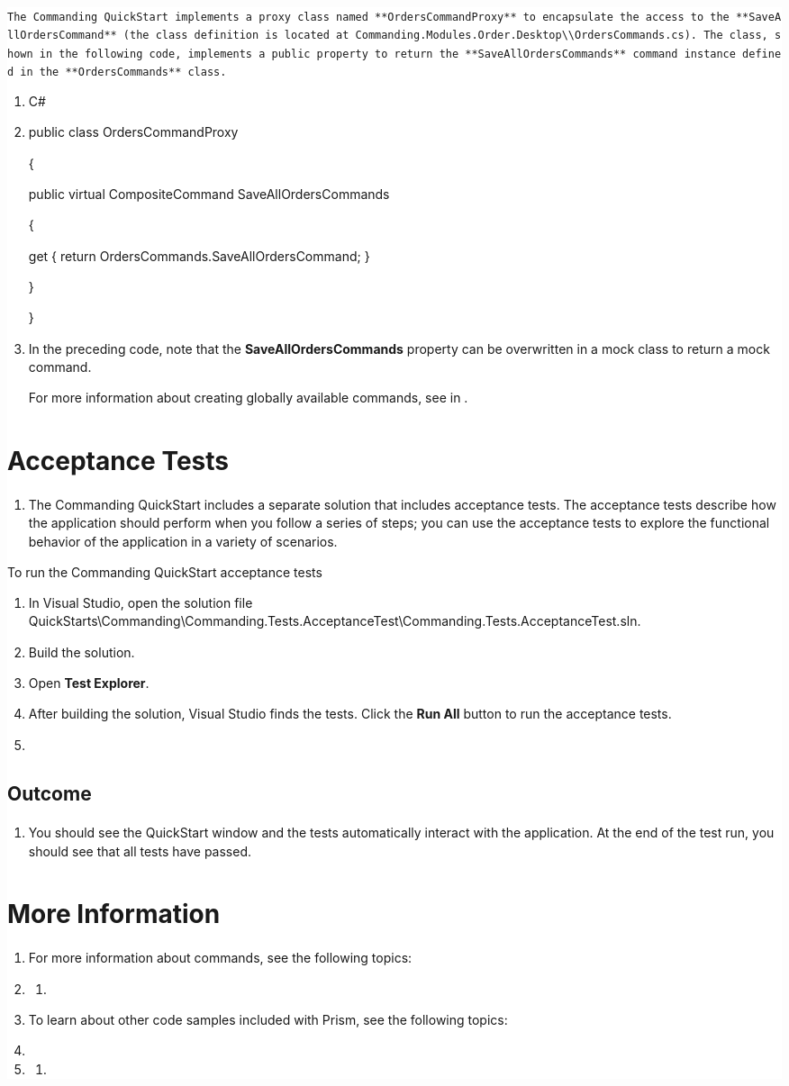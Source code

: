     The Commanding QuickStart implements a proxy class named **OrdersCommandProxy** to encapsulate the access to the **SaveAllOrdersCommand** (the class definition is located at Commanding.Modules.Order.Desktop\\OrdersCommands.cs). The class, shown in the following code, implements a public property to return the **SaveAllOrdersCommands** command instance defined in the **OrdersCommands** class.



1.  C\#



1.  public class OrdersCommandProxy

    {

    public virtual CompositeCommand SaveAllOrdersCommands

    {

    get { return OrdersCommands.SaveAllOrdersCommand; }

    }

    }



1.  In the preceding code, note that the **SaveAllOrdersCommands** property can be overwritten in a mock class to return a mock command.

    For more information about creating globally available commands, see in .

Acceptance Tests
================

1.  The Commanding QuickStart includes a separate solution that includes acceptance tests. The acceptance tests describe how the application should perform when you follow a series of steps; you can use the acceptance tests to explore the functional behavior of the application in a variety of scenarios.

To run the Commanding QuickStart acceptance tests

1.  In Visual Studio, open the solution file QuickStarts\\Commanding\\Commanding.Tests.AcceptanceTest\\Commanding.Tests.AcceptanceTest.sln.

2.  Build the solution.

3.  Open **Test Explorer**.

4.  After building the solution, Visual Studio finds the tests. Click the **Run All** button to run the acceptance tests.

5.  

Outcome
-------

1.  You should see the QuickStart window and the tests automatically interact with the application. At the end of the test run, you should see that all tests have passed.

More Information
================

1.  For more information about commands, see the following topics:



1.  1.  



1.  To learn about other code samples included with Prism, see the following topics:



1.  



1.  1.  


